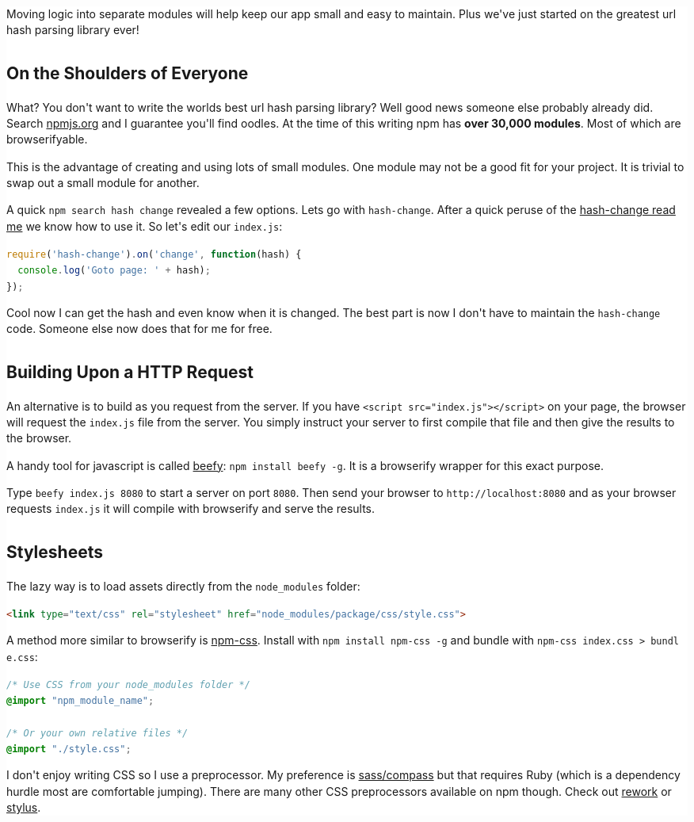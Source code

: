 Moving logic into separate modules will help keep our app small and easy to maintain. Plus we've just started on the greatest url hash parsing library ever!

## On the Shoulders of Everyone
What? You don't want to write the worlds best url hash parsing library? Well good news someone else probably already did. Search [npmjs.org](http://npmjs.org) and I guarantee you'll find oodles. At the time of this writing npm has **over 30,000 modules**. Most of which are browserifyable.

This is the advantage of creating and using lots of small modules. One module may not be a good fit for your project. It is trivial to swap out a small module for another.

A quick `npm search hash change` revealed a few options. Lets go with `hash-change`. After a quick peruse of the [hash-change read me](https://npmjs.org/package/hash-change) we know how to use it. So let's edit our `index.js`:

```js
require('hash-change').on('change', function(hash) {
  console.log('Goto page: ' + hash);
});
```

Cool now I can get the hash and even know when it is changed. The best part is now I don't have to maintain the `hash-change` code. Someone else now does that for me for free.

## Building Upon a HTTP Request
An alternative is to build as you request from the server. If you have `<script src="index.js"></script>` on your page, the browser will request the `index.js` file from the server. You simply instruct your server to first compile that file and then give the results to the browser.

A handy tool for javascript is called [beefy](http://didact.us/beefy/): `npm install beefy -g`. It is a browserify wrapper for this exact purpose.

Type `beefy index.js 8080` to start a server on port `8080`. Then send your browser to `http://localhost:8080` and as your browser requests `index.js` it will compile with browserify and serve the results.

## Stylesheets
The lazy way is to load assets directly from the `node_modules` folder:

```html
<link type="text/css" rel="stylesheet" href="node_modules/package/css/style.css">
```

A method more similar to browserify is [npm-css](https://npmjs.org/package/npm-css). Install with `npm install npm-css -g` and bundle with `npm-css index.css > bundle.css`:

```css
/* Use CSS from your node_modules folder */
@import "npm_module_name";

/* Or your own relative files */
@import "./style.css";
```

I don't enjoy writing CSS so I use a preprocessor. My preference is [sass/compass](http://compass-style.org) but that requires Ruby (which is a dependency hurdle most are comfortable jumping). There are many other CSS preprocessors available on npm though. Check out [rework](https://npmjs.org/package/rework) or [stylus](https://npmjs.org/package/stylus).
